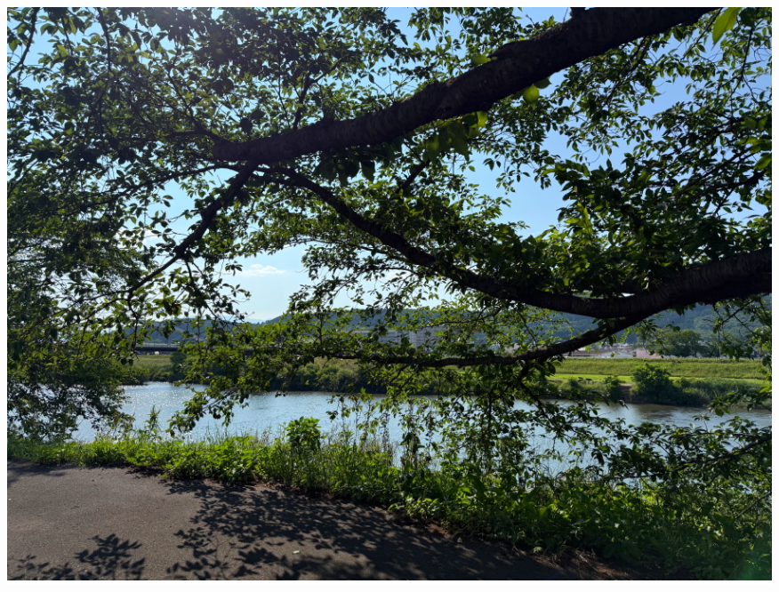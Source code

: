 <a href="20250630_020.JPG" target="_blank"><img src="20250630_020.JPG" alt="サンプル画像" width="900" /></a>
